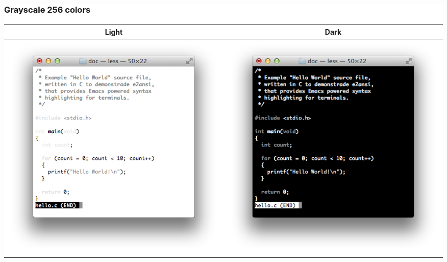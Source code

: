 ### Grayscale 256 colors

| Light                            | Dark                            |
| ------                           | -----                           |
| ![](doc/grayscale_light_256.png) | ![](doc/grayscale_dark_256.png) |
